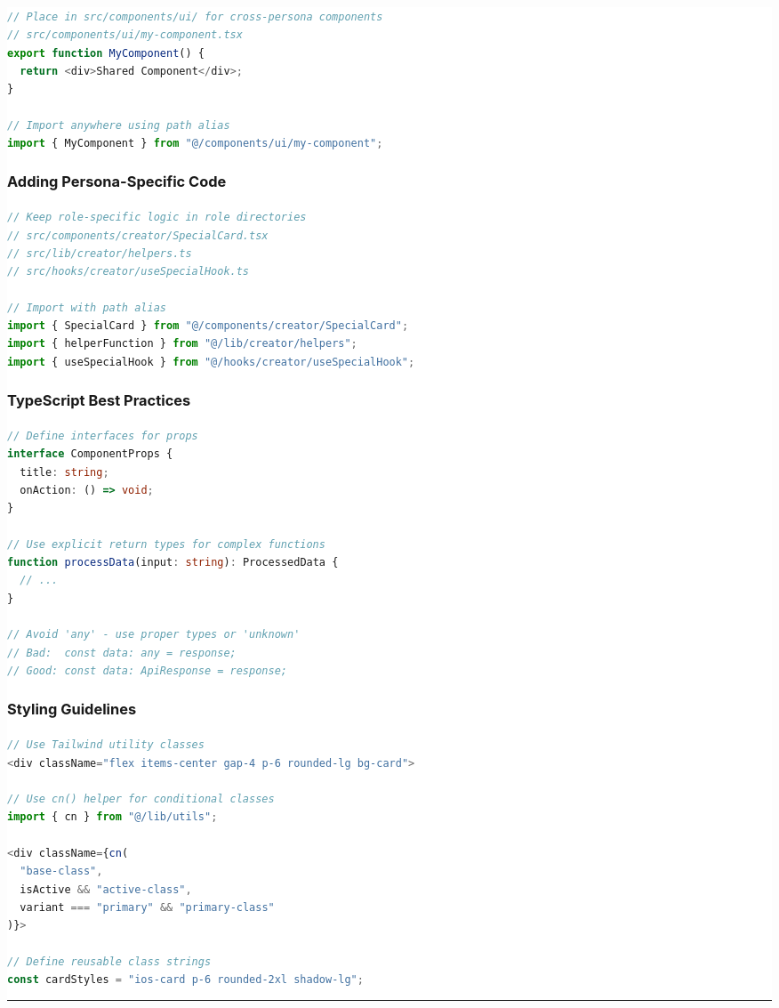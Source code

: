 ```typescript
// Place in src/components/ui/ for cross-persona components
// src/components/ui/my-component.tsx
export function MyComponent() {
  return <div>Shared Component</div>;
}

// Import anywhere using path alias
import { MyComponent } from "@/components/ui/my-component";
```

### Adding Persona-Specific Code

```typescript
// Keep role-specific logic in role directories
// src/components/creator/SpecialCard.tsx
// src/lib/creator/helpers.ts
// src/hooks/creator/useSpecialHook.ts

// Import with path alias
import { SpecialCard } from "@/components/creator/SpecialCard";
import { helperFunction } from "@/lib/creator/helpers";
import { useSpecialHook } from "@/hooks/creator/useSpecialHook";
```

### TypeScript Best Practices

```typescript
// Define interfaces for props
interface ComponentProps {
  title: string;
  onAction: () => void;
}

// Use explicit return types for complex functions
function processData(input: string): ProcessedData {
  // ...
}

// Avoid 'any' - use proper types or 'unknown'
// Bad:  const data: any = response;
// Good: const data: ApiResponse = response;
```

### Styling Guidelines

```typescript
// Use Tailwind utility classes
<div className="flex items-center gap-4 p-6 rounded-lg bg-card">

// Use cn() helper for conditional classes
import { cn } from "@/lib/utils";

<div className={cn(
  "base-class",
  isActive && "active-class",
  variant === "primary" && "primary-class"
)}>

// Define reusable class strings
const cardStyles = "ios-card p-6 rounded-2xl shadow-lg";
```

---